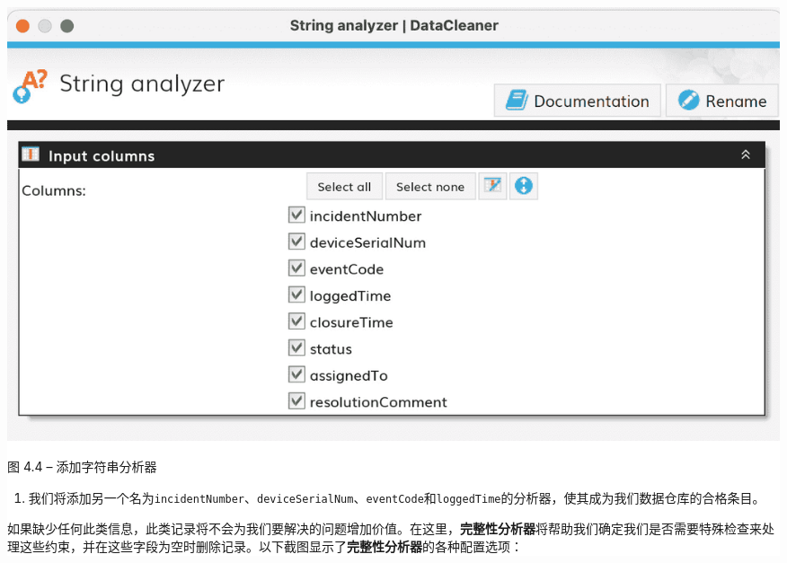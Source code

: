 ![图 4.4 – 添加字符串分析器](img/B17084_04_004.jpg)

图 4.4 – 添加字符串分析器

1.  我们将添加另一个名为`incidentNumber`、`deviceSerialNum`、`eventCode`和`loggedTime`的分析器，使其成为我们数据仓库的合格条目。

如果缺少任何此类信息，此类记录将不会为我们要解决的问题增加价值。在这里，**完整性分析器**将帮助我们确定我们是否需要特殊检查来处理这些约束，并在这些字段为空时删除记录。以下截图显示了**完整性分析器**的各种配置选项：
